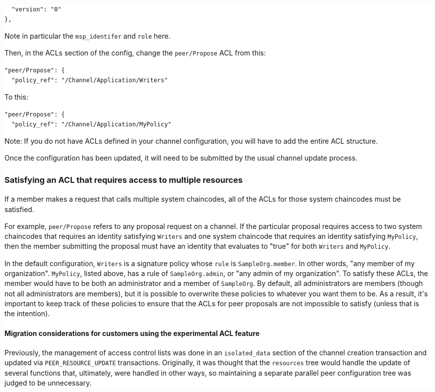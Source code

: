 ```
  "version": "0"
},
```

Note in particular the `msp_identifer` and `role` here.

Then, in the ACLs section of the config, change the `peer/Propose` ACL from
this:

```
"peer/Propose": {
  "policy_ref": "/Channel/Application/Writers"
```

To this:

```
"peer/Propose": {
  "policy_ref": "/Channel/Application/MyPolicy"
```

Note: If you do not have ACLs defined in your channel configuration, you will
have to add the entire ACL structure.

Once the configuration has been updated, it will need to be submitted by the
usual channel update process.

### Satisfying an ACL that requires access to multiple resources

If a member makes a request that calls multiple system chaincodes, all of the ACLs
for those system chaincodes must be satisfied.

For example, `peer/Propose` refers to any proposal request on a channel. If the
particular proposal requires access to two system chaincodes that requires an
identity satisfying `Writers` and one system chaincode that requires an identity
satisfying `MyPolicy`, then the member submitting the proposal must have an identity
that evaluates to "true" for both `Writers` and `MyPolicy`.

In the default configuration, `Writers` is a signature policy whose `rule` is
`SampleOrg.member`. In other words, "any member of my organization". `MyPolicy`,
listed above, has a rule of `SampleOrg.admin`, or "any admin of my organization".
To satisfy these ACLs, the member would have to be both an administrator and a
member of `SampleOrg`. By default, all administrators are members (though not all
administrators are members), but it is possible to overwrite these policies to
whatever you want them to be. As a result, it's important to keep track of these
policies to ensure that the ACLs for peer proposals are not impossible to satisfy
(unless that is the intention).

#### Migration considerations for customers using the experimental ACL feature

Previously, the management of access control lists was done in an `isolated_data`
section of the channel creation transaction and updated via `PEER_RESOURCE_UPDATE`
transactions. Originally, it was thought that the `resources` tree would handle the
update of several functions that, ultimately, were handled in other ways, so
maintaining a separate parallel peer configuration tree was judged to be unnecessary.
